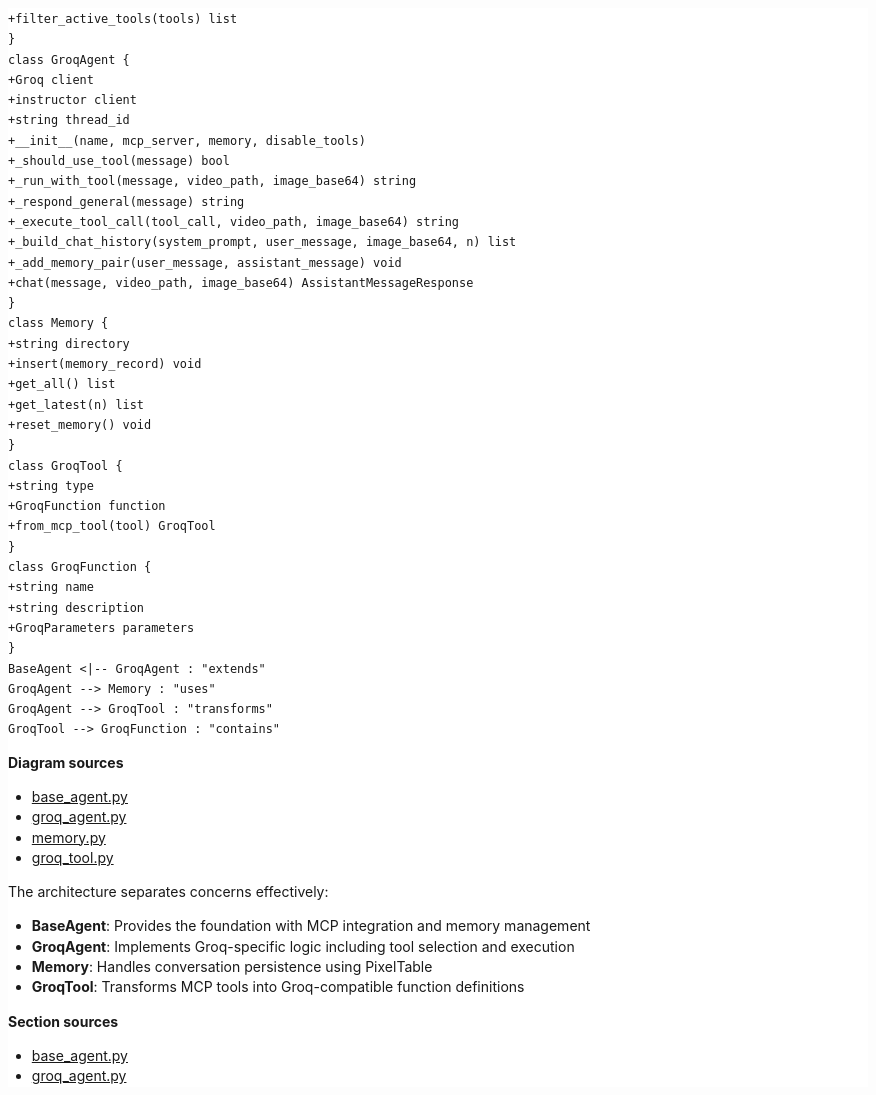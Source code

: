 ```mermaid
+filter_active_tools(tools) list
}
class GroqAgent {
+Groq client
+instructor client
+string thread_id
+__init__(name, mcp_server, memory, disable_tools)
+_should_use_tool(message) bool
+_run_with_tool(message, video_path, image_base64) string
+_respond_general(message) string
+_execute_tool_call(tool_call, video_path, image_base64) string
+_build_chat_history(system_prompt, user_message, image_base64, n) list
+_add_memory_pair(user_message, assistant_message) void
+chat(message, video_path, image_base64) AssistantMessageResponse
}
class Memory {
+string directory
+insert(memory_record) void
+get_all() list
+get_latest(n) list
+reset_memory() void
}
class GroqTool {
+string type
+GroqFunction function
+from_mcp_tool(tool) GroqTool
}
class GroqFunction {
+string name
+string description
+GroqParameters parameters
}
BaseAgent <|-- GroqAgent : "extends"
GroqAgent --> Memory : "uses"
GroqAgent --> GroqTool : "transforms"
GroqTool --> GroqFunction : "contains"
```

**Diagram sources**
- [base_agent.py](file://vaas-api/src/vaas_api/agent/base_agent.py#L6-L111)
- [groq_agent.py](file://vaas-api/src/vaas_api/agent/groq/groq_agent.py#L25-L237)
- [memory.py](file://vaas-api/src/vaas_api/agent/memory.py#L10-L51)
- [groq_tool.py](file://vaas-api/src/vaas_api/agent/groq/groq_tool.py#L1-L61)

The architecture separates concerns effectively:
- **BaseAgent**: Provides the foundation with MCP integration and memory management
- **GroqAgent**: Implements Groq-specific logic including tool selection and execution
- **Memory**: Handles conversation persistence using PixelTable
- **GroqTool**: Transforms MCP tools into Groq-compatible function definitions

**Section sources**
- [base_agent.py](file://vaas-api/src/vaas_api/agent/base_agent.py#L6-L111)
- [groq_agent.py](file://vaas-api/src/vaas_api/agent/groq/groq_agent.py#L25-L237)
